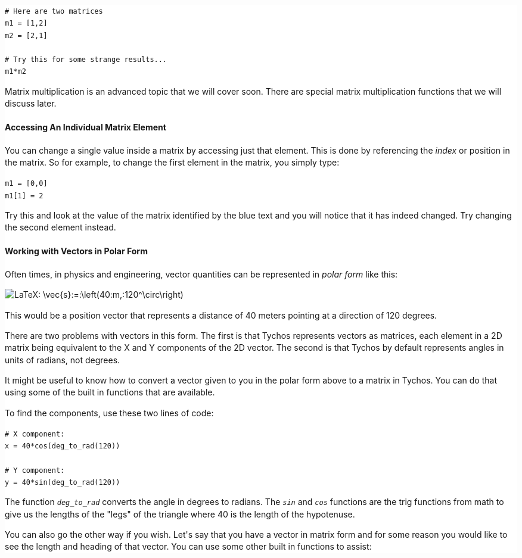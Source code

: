```text
# Here are two matrices
m1 = [1,2]
m2 = [2,1]

# Try this for some strange results...
m1*m2
```

Matrix multiplication is an advanced topic that we will cover soon. There are special matrix multiplication functions that we will discuss later.

#### Accessing An Individual Matrix Element

You can change a single value inside a matrix by accessing just that element. This is done by referencing the _index_ or position in the matrix. So for example, to change the first element in the matrix, you simply type:

```text
m1 = [0,0]
m1[1] = 2
```

Try this and look at the value of the matrix identified by the blue text and you will notice that it has indeed changed. Try changing the second element instead.

#### Working with Vectors in Polar Form

Often times, in physics and engineering, vector quantities can be represented in _polar form_ like this:

![LaTeX: \vec{s}\:=\:\left\(40\:m,\:120^\circ\right\)](https://srcs.instructure.com/equation_images/%255Cvec%257Bs%257D%255C%253A%253D%255C%253A%255Cleft%2840%255C%253Am%252C%255C%253A120%255E%255Ccirc%255Cright%29)

This would be a position vector that represents a distance of 40 meters pointing at a direction of 120 degrees.

There are two problems with vectors in this form. The first is that Tychos represents vectors as matrices, each element in a 2D matrix being equivalent to the X and Y components of the 2D vector. The second is that Tychos by default represents angles in units of radians, not degrees.

It might be useful to know how to convert a vector given to you in the polar form above to a matrix in Tychos. You can do that using some of the built in functions that are available.

To find the components, use these two lines of code:

```text
# X component:
x = 40*cos(deg_to_rad(120))

# Y component:
y = 40*sin(deg_to_rad(120))
```

The function _`deg_to_rad`_ converts the angle in degrees to radians. The _`sin`_ and _`cos`_ functions are the trig functions from math to give us the lengths of the "legs" of the triangle where 40 is the length of the hypotenuse.

You can also go the other way if you wish. Let's say that you have a vector in matrix form and for some reason you would like to see the length and heading of that vector. You can use some other built in functions to assist:
